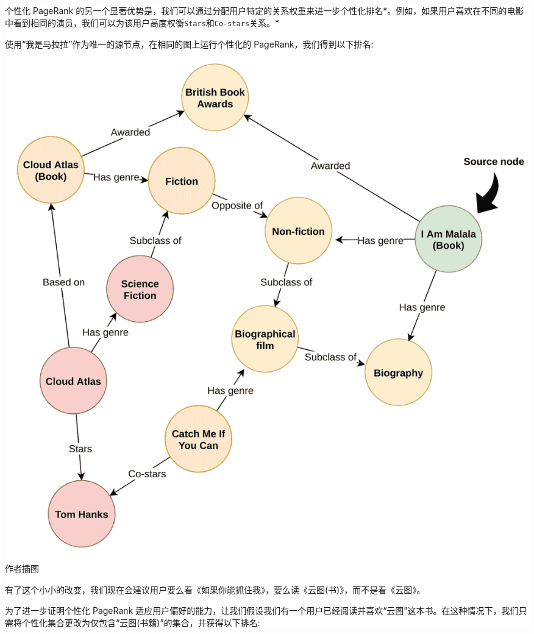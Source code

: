 个性化 PageRank 的另一个显著优势是，我们可以通过分配用户特定的关系权重来进一步个性化排名*。例如，如果用户喜欢在不同的电影中看到相同的演员，我们可以为该用户高度权衡`Stars`和`Co-stars`关系。*

使用“我是马拉拉”作为唯一的源节点，在相同的图上运行个性化的 PageRank，我们得到以下排名:

![](img/9ff8dada22f90e141b68d847458773f1.png)

作者插图

有了这个小小的改变，我们现在会建议用户要么看《如果你能抓住我》，要么读《云图(书)》，而不是看《云图》。

为了进一步证明个性化 PageRank 适应用户偏好的能力，让我们假设我们有一个用户已经阅读并喜欢“云图”这本书。在这种情况下，我们只需将个性化集合更改为仅包含“云图(书籍)”的集合，并获得以下排名:
